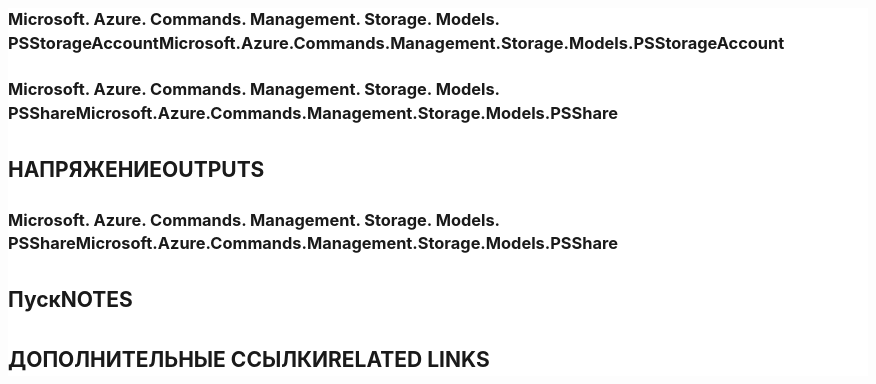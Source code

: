 ### <span data-ttu-id="c809a-147">Microsoft. Azure. Commands. Management. Storage. Models. PSStorageAccount</span><span class="sxs-lookup"><span data-stu-id="c809a-147">Microsoft.Azure.Commands.Management.Storage.Models.PSStorageAccount</span></span>

### <span data-ttu-id="c809a-148">Microsoft. Azure. Commands. Management. Storage. Models. PSShare</span><span class="sxs-lookup"><span data-stu-id="c809a-148">Microsoft.Azure.Commands.Management.Storage.Models.PSShare</span></span>

## <span data-ttu-id="c809a-149">НАПРЯЖЕНИЕ</span><span class="sxs-lookup"><span data-stu-id="c809a-149">OUTPUTS</span></span>

### <span data-ttu-id="c809a-150">Microsoft. Azure. Commands. Management. Storage. Models. PSShare</span><span class="sxs-lookup"><span data-stu-id="c809a-150">Microsoft.Azure.Commands.Management.Storage.Models.PSShare</span></span>

## <span data-ttu-id="c809a-151">Пуск</span><span class="sxs-lookup"><span data-stu-id="c809a-151">NOTES</span></span>

## <span data-ttu-id="c809a-152">ДОПОЛНИТЕЛЬНЫЕ ССЫЛКИ</span><span class="sxs-lookup"><span data-stu-id="c809a-152">RELATED LINKS</span></span>

